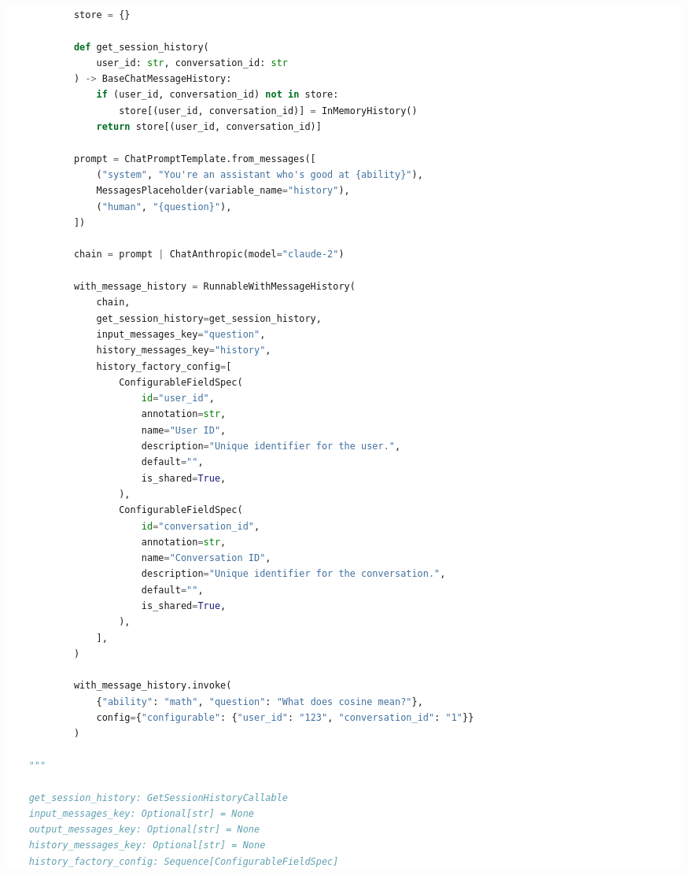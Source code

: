 ```python
            store = {}

            def get_session_history(
                user_id: str, conversation_id: str
            ) -> BaseChatMessageHistory:
                if (user_id, conversation_id) not in store:
                    store[(user_id, conversation_id)] = InMemoryHistory()
                return store[(user_id, conversation_id)]

            prompt = ChatPromptTemplate.from_messages([
                ("system", "You're an assistant who's good at {ability}"),
                MessagesPlaceholder(variable_name="history"),
                ("human", "{question}"),
            ])

            chain = prompt | ChatAnthropic(model="claude-2")

            with_message_history = RunnableWithMessageHistory(
                chain,
                get_session_history=get_session_history,
                input_messages_key="question",
                history_messages_key="history",
                history_factory_config=[
                    ConfigurableFieldSpec(
                        id="user_id",
                        annotation=str,
                        name="User ID",
                        description="Unique identifier for the user.",
                        default="",
                        is_shared=True,
                    ),
                    ConfigurableFieldSpec(
                        id="conversation_id",
                        annotation=str,
                        name="Conversation ID",
                        description="Unique identifier for the conversation.",
                        default="",
                        is_shared=True,
                    ),
                ],
            )

            with_message_history.invoke(
                {"ability": "math", "question": "What does cosine mean?"},
                config={"configurable": {"user_id": "123", "conversation_id": "1"}}
            )

    """

    get_session_history: GetSessionHistoryCallable
    input_messages_key: Optional[str] = None
    output_messages_key: Optional[str] = None
    history_messages_key: Optional[str] = None
    history_factory_config: Sequence[ConfigurableFieldSpec]
```
